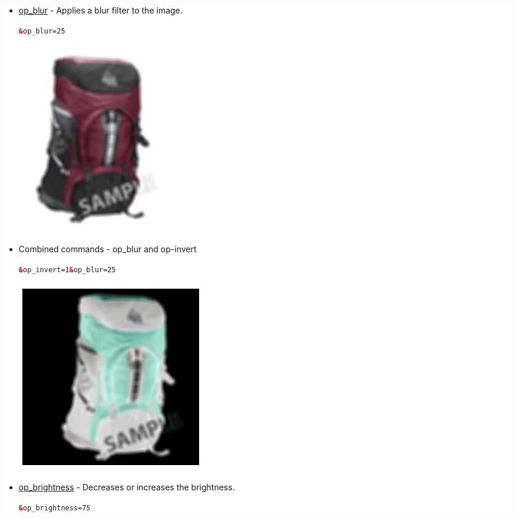 * [op_blur](http://microsite.omniture.com/t2/help/en_US/s7/is_ir_api/is_api/http_ref/r_op_blur.html) - Applies a blur filter to the image.

  ```xml
  &op_blur=25
  ```

  ![](assets/chlimage_1-514.png)

* Combined commands - op_blur and op-invert

  ```xml
  &op_invert=1&op_blur=25
  ```

  ![](assets/chlimage_1-515.png)

* [op_brightness](http://microsite.omniture.com/t2/help/en_US/s7/is_ir_api/is_api/http_ref/r_op_brightness.html) - Decreases or increases the brightness.

  ```xml
  &op_brightness=75
  ```
